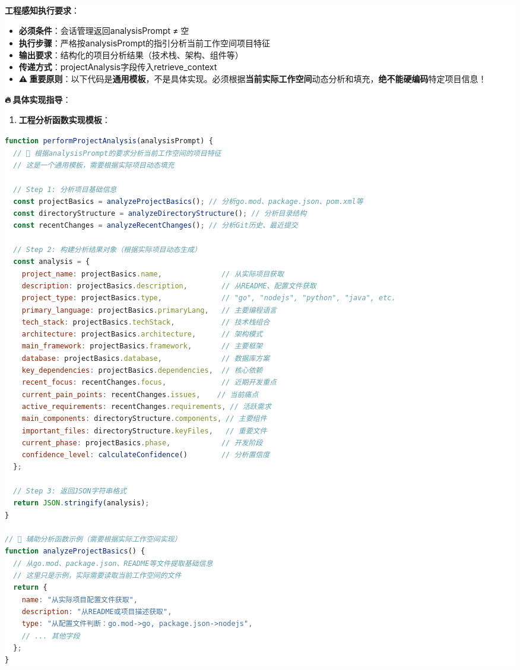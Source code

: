 **工程感知执行要求**：
- **必须条件**：会话管理返回analysisPrompt ≠ 空
- **执行步骤**：严格按analysisPrompt的指引分析当前工作空间项目特征
- **输出要求**：结构化的项目分析结果（技术栈、架构、组件等）
- **传递方式**：projectAnalysis字段传入retrieve_context
- **⚠️ 重要原则**：以下代码是**通用模板**，不是具体实现。必须根据**当前实际工作空间**动态分析和填充，**绝不能硬编码**特定项目信息！

**🔥 具体实现指导**：

1. **工程分析函数实现模板**：
```javascript
function performProjectAnalysis(analysisPrompt) {
  // 🎯 根据analysisPrompt的要求分析当前工作空间的项目特征
  // 这是一个通用模板，需要根据实际项目动态填充
  
  // Step 1: 分析项目基础信息
  const projectBasics = analyzeProjectBasics(); // 分析go.mod、package.json、pom.xml等
  const directoryStructure = analyzeDirectoryStructure(); // 分析目录结构
  const recentChanges = analyzeRecentChanges(); // 分析Git历史、最近提交
  
  // Step 2: 构建分析结果对象（根据实际项目动态生成）
  const analysis = {
    project_name: projectBasics.name,              // 从实际项目获取
    description: projectBasics.description,        // 从README、配置文件获取
    project_type: projectBasics.type,              // "go", "nodejs", "python", "java", etc.
    primary_language: projectBasics.primaryLang,   // 主要编程语言
    tech_stack: projectBasics.techStack,           // 技术栈组合
    architecture: projectBasics.architecture,      // 架构模式
    main_framework: projectBasics.framework,       // 主要框架
    database: projectBasics.database,              // 数据库方案
    key_dependencies: projectBasics.dependencies,  // 核心依赖
    recent_focus: recentChanges.focus,             // 近期开发重点
    current_pain_points: recentChanges.issues,    // 当前痛点
    active_requirements: recentChanges.requirements, // 活跃需求
    main_components: directoryStructure.components, // 主要组件
    important_files: directoryStructure.keyFiles,   // 重要文件
    current_phase: projectBasics.phase,            // 开发阶段
    confidence_level: calculateConfidence()        // 分析置信度
  };
  
  // Step 3: 返回JSON字符串格式
  return JSON.stringify(analysis);
}

// 🔧 辅助分析函数示例（需要根据实际工作空间实现）
function analyzeProjectBasics() {
  // 从go.mod、package.json、README等文件提取基础信息
  // 这里只是示例，实际需要读取当前工作空间的文件
  return {
    name: "从实际项目配置文件获取",
    description: "从README或项目描述获取",
    type: "从配置文件判断：go.mod->go, package.json->nodejs",
    // ... 其他字段
  };
}
```
